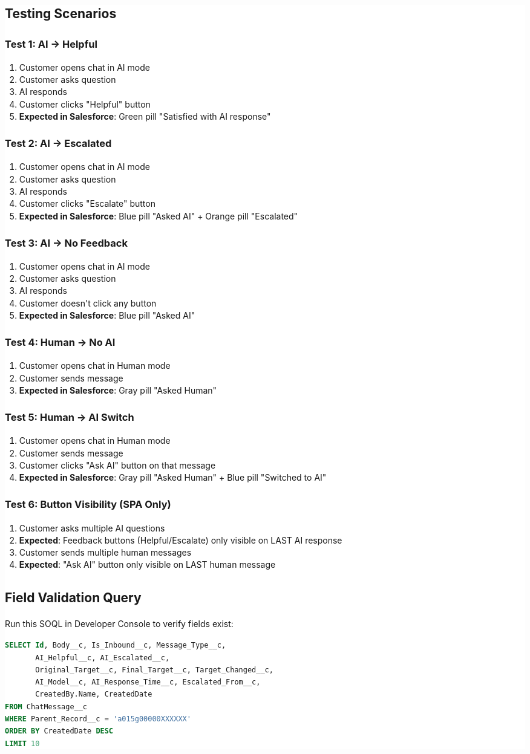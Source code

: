 ## Testing Scenarios

### Test 1: AI → Helpful
1. Customer opens chat in AI mode
2. Customer asks question
3. AI responds
4. Customer clicks "Helpful" button
5. **Expected in Salesforce**: Green pill "Satisfied with AI response"

### Test 2: AI → Escalated
1. Customer opens chat in AI mode
2. Customer asks question
3. AI responds
4. Customer clicks "Escalate" button
5. **Expected in Salesforce**: Blue pill "Asked AI" + Orange pill "Escalated"

### Test 3: AI → No Feedback
1. Customer opens chat in AI mode
2. Customer asks question
3. AI responds
4. Customer doesn't click any button
5. **Expected in Salesforce**: Blue pill "Asked AI"

### Test 4: Human → No AI
1. Customer opens chat in Human mode
2. Customer sends message
3. **Expected in Salesforce**: Gray pill "Asked Human"

### Test 5: Human → AI Switch
1. Customer opens chat in Human mode
2. Customer sends message
3. Customer clicks "Ask AI" button on that message
4. **Expected in Salesforce**: Gray pill "Asked Human" + Blue pill "Switched to AI"

### Test 6: Button Visibility (SPA Only)
1. Customer asks multiple AI questions
2. **Expected**: Feedback buttons (Helpful/Escalate) only visible on LAST AI response
3. Customer sends multiple human messages
4. **Expected**: "Ask AI" button only visible on LAST human message

## Field Validation Query

Run this SOQL in Developer Console to verify fields exist:
```sql
SELECT Id, Body__c, Is_Inbound__c, Message_Type__c, 
       AI_Helpful__c, AI_Escalated__c,
       Original_Target__c, Final_Target__c, Target_Changed__c,
       AI_Model__c, AI_Response_Time__c, Escalated_From__c,
       CreatedBy.Name, CreatedDate
FROM ChatMessage__c
WHERE Parent_Record__c = 'a015g00000XXXXXX'
ORDER BY CreatedDate DESC
LIMIT 10
```
